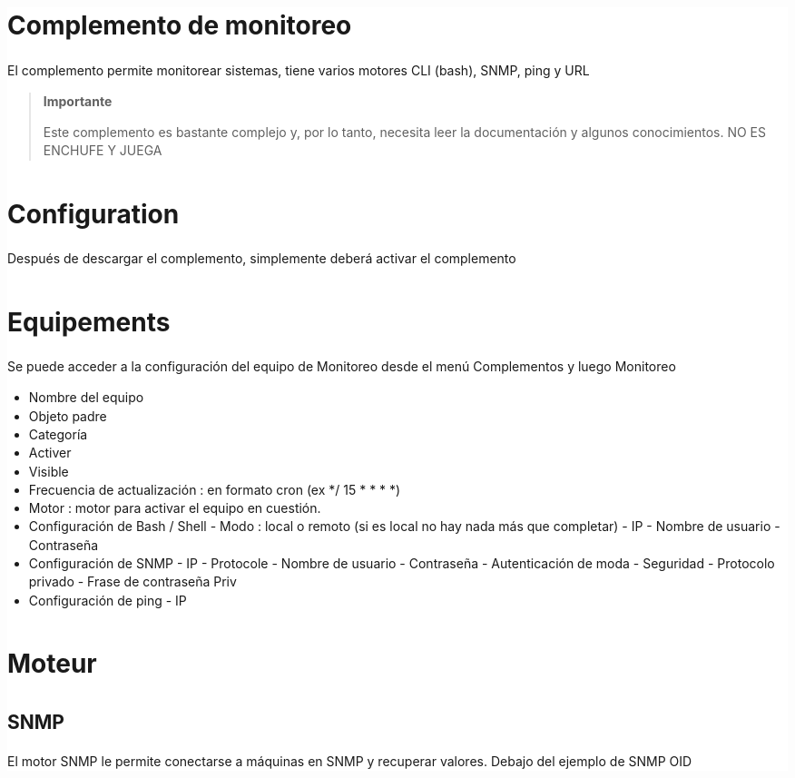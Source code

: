 # Complemento de monitoreo

El complemento permite monitorear sistemas, tiene varios motores CLI (bash), SNMP, ping y URL

> **Importante**
>
> Este complemento es bastante complejo y, por lo tanto, necesita leer la documentación y algunos conocimientos. NO ES ENCHUFE Y JUEGA

# Configuration

Después de descargar el complemento, simplemente deberá activar el complemento

# Equipements

Se puede acceder a la configuración del equipo de Monitoreo desde el menú Complementos y luego Monitoreo

- Nombre del equipo
- Objeto padre
- Categoría
- Activer
- Visible
- Frecuencia de actualización : en formato cron (ex \*/ 15 \* \* \* \*)
- Motor : motor para activar el equipo en cuestión.
- Configuración de Bash / Shell
		- Modo : local o remoto (si es local no hay nada más que completar)
		- IP
		- Nombre de usuario
		- Contraseña
- Configuración de SNMP
		- IP
		- Protocole
		- Nombre de usuario
		- Contraseña
		- Autenticación de moda
		- Seguridad
		- Protocolo privado
		- Frase de contraseña Priv
- Configuración de ping
		- IP

# Moteur

SNMP
----

El motor SNMP le permite conectarse a máquinas en SNMP y recuperar valores. Debajo del ejemplo de SNMP OID
